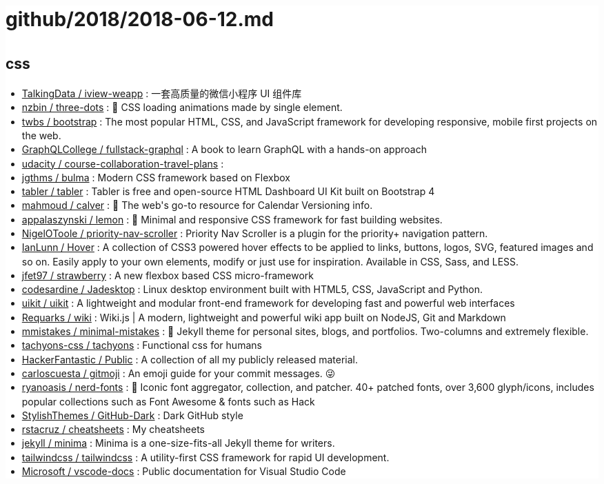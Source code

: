 # github/2018/2018-06-12.md



## css

- [TalkingData / iview-weapp](https://github.com/TalkingData/iview-weapp) : 一套高质量的微信小程序 UI 组件库
- [nzbin / three-dots](https://github.com/nzbin/three-dots) : 🔮 CSS loading animations made by single element.
- [twbs / bootstrap](https://github.com/twbs/bootstrap) : The most popular HTML, CSS, and JavaScript framework for developing responsive, mobile first projects on the web.
- [GraphQLCollege / fullstack-graphql](https://github.com/GraphQLCollege/fullstack-graphql) : A book to learn GraphQL with a hands-on approach
- [udacity / course-collaboration-travel-plans](https://github.com/udacity/course-collaboration-travel-plans) : 
- [jgthms / bulma](https://github.com/jgthms/bulma) : Modern CSS framework based on Flexbox
- [tabler / tabler](https://github.com/tabler/tabler) : Tabler is free and open-source HTML Dashboard UI Kit built on Bootstrap 4
- [mahmoud / calver](https://github.com/mahmoud/calver) : 📅 The web's go-to resource for Calendar Versioning info.
- [appalaszynski / lemon](https://github.com/appalaszynski/lemon) : 🍋 Minimal and responsive CSS framework for fast building websites.
- [NigelOToole / priority-nav-scroller](https://github.com/NigelOToole/priority-nav-scroller) : Priority Nav Scroller is a plugin for the priority+ navigation pattern.
- [IanLunn / Hover](https://github.com/IanLunn/Hover) : A collection of CSS3 powered hover effects to be applied to links, buttons, logos, SVG, featured images and so on. Easily apply to your own elements, modify or just use for inspiration. Available in CSS, Sass, and LESS.
- [jfet97 / strawberry](https://github.com/jfet97/strawberry) : A new flexbox based CSS micro-framework
- [codesardine / Jadesktop](https://github.com/codesardine/Jadesktop) : Linux desktop environment built with HTML5, CSS, JavaScript and Python.
- [uikit / uikit](https://github.com/uikit/uikit) : A lightweight and modular front-end framework for developing fast and powerful web interfaces
- [Requarks / wiki](https://github.com/Requarks/wiki) : Wiki.js | A modern, lightweight and powerful wiki app built on NodeJS, Git and Markdown
- [mmistakes / minimal-mistakes](https://github.com/mmistakes/minimal-mistakes) : 📐 Jekyll theme for personal sites, blogs, and portfolios. Two-columns and extremely flexible.
- [tachyons-css / tachyons](https://github.com/tachyons-css/tachyons) : Functional css for humans
- [HackerFantastic / Public](https://github.com/HackerFantastic/Public) : A collection of all my publicly released material.
- [carloscuesta / gitmoji](https://github.com/carloscuesta/gitmoji) : An emoji guide for your commit messages. 😜
- [ryanoasis / nerd-fonts](https://github.com/ryanoasis/nerd-fonts) : 🔡 Iconic font aggregator, collection, and patcher. 40+ patched fonts, over 3,600 glyph/icons, includes popular collections such as Font Awesome & fonts such as Hack
- [StylishThemes / GitHub-Dark](https://github.com/StylishThemes/GitHub-Dark) : Dark GitHub style
- [rstacruz / cheatsheets](https://github.com/rstacruz/cheatsheets) : My cheatsheets
- [jekyll / minima](https://github.com/jekyll/minima) : Minima is a one-size-fits-all Jekyll theme for writers.
- [tailwindcss / tailwindcss](https://github.com/tailwindcss/tailwindcss) : A utility-first CSS framework for rapid UI development.
- [Microsoft / vscode-docs](https://github.com/Microsoft/vscode-docs) : Public documentation for Visual Studio Code
